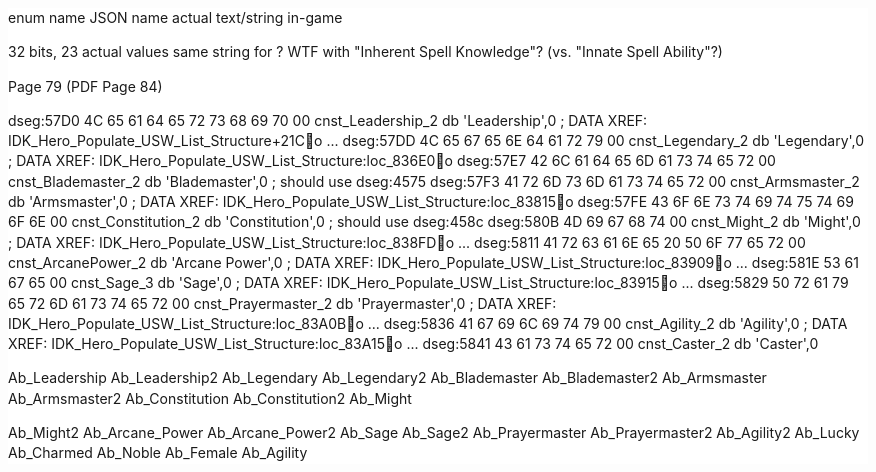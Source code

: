 

enum name
JSON name
actual text/string in-game

32 bits, 23 actual values
same string for ?
WTF with "Inherent Spell Knowledge"?  (vs. "Innate Spell Ability"?)

Page 79  (PDF Page 84)









dseg:57D0 4C 65 61 64 65 72 73 68 69 70 00                cnst_Leadership_2 db 'Leadership',0     ; DATA XREF: IDK_Hero_Populate_USW_List_Structure+21Co ...
dseg:57DD 4C 65 67 65 6E 64 61 72 79 00                   cnst_Legendary_2 db 'Legendary',0       ; DATA XREF: IDK_Hero_Populate_USW_List_Structure:loc_836E0o
dseg:57E7 42 6C 61 64 65 6D 61 73 74 65 72 00             cnst_Blademaster_2 db 'Blademaster',0   ; should use dseg:4575
dseg:57F3 41 72 6D 73 6D 61 73 74 65 72 00                cnst_Armsmaster_2 db 'Armsmaster',0     ; DATA XREF: IDK_Hero_Populate_USW_List_Structure:loc_83815o
dseg:57FE 43 6F 6E 73 74 69 74 75 74 69 6F 6E 00          cnst_Constitution_2 db 'Constitution',0 ; should use dseg:458c
dseg:580B 4D 69 67 68 74 00                               cnst_Might_2 db 'Might',0               ; DATA XREF: IDK_Hero_Populate_USW_List_Structure:loc_838FDo ...
dseg:5811 41 72 63 61 6E 65 20 50 6F 77 65 72 00          cnst_ArcanePower_2 db 'Arcane Power',0  ; DATA XREF: IDK_Hero_Populate_USW_List_Structure:loc_83909o ...
dseg:581E 53 61 67 65 00                                  cnst_Sage_3 db 'Sage',0                 ; DATA XREF: IDK_Hero_Populate_USW_List_Structure:loc_83915o ...
dseg:5829 50 72 61 79 65 72 6D 61 73 74 65 72 00          cnst_Prayermaster_2 db 'Prayermaster',0 ; DATA XREF: IDK_Hero_Populate_USW_List_Structure:loc_83A0Bo ...
dseg:5836 41 67 69 6C 69 74 79 00                         cnst_Agility_2 db 'Agility',0           ; DATA XREF: IDK_Hero_Populate_USW_List_Structure:loc_83A15o ...
dseg:5841 43 61 73 74 65 72 00                            cnst_Caster_2 db 'Caster',0





Ab_Leadership
Ab_Leadership2
Ab_Legendary
Ab_Legendary2
Ab_Blademaster
Ab_Blademaster2
Ab_Armsmaster
Ab_Armsmaster2
Ab_Constitution
Ab_Constitution2
Ab_Might

Ab_Might2
Ab_Arcane_Power
Ab_Arcane_Power2
Ab_Sage
Ab_Sage2
Ab_Prayermaster
Ab_Prayermaster2
Ab_Agility2
Ab_Lucky
Ab_Charmed
Ab_Noble
Ab_Female
Ab_Agility
